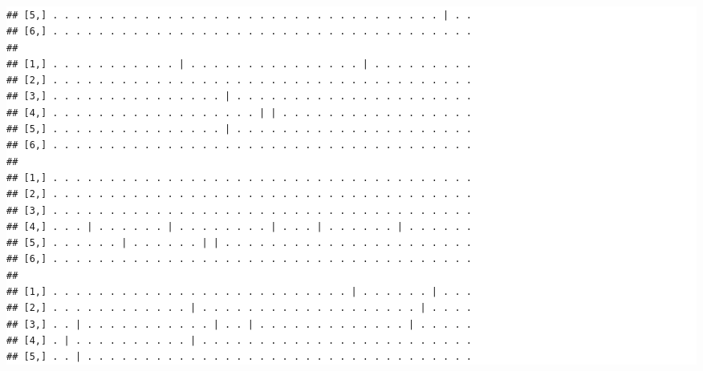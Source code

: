     ## [5,] . . . . . . . . . . . . . . . . . . . . . . . . . . . . . . . . . . | . .
    ## [6,] . . . . . . . . . . . . . . . . . . . . . . . . . . . . . . . . . . . . .
    ##                                                                               
    ## [1,] . . . . . . . . . . . | . . . . . . . . . . . . . . . | . . . . . . . . .
    ## [2,] . . . . . . . . . . . . . . . . . . . . . . . . . . . . . . . . . . . . .
    ## [3,] . . . . . . . . . . . . . . . | . . . . . . . . . . . . . . . . . . . . .
    ## [4,] . . . . . . . . . . . . . . . . . . | | . . . . . . . . . . . . . . . . .
    ## [5,] . . . . . . . . . . . . . . . | . . . . . . . . . . . . . . . . . . . . .
    ## [6,] . . . . . . . . . . . . . . . . . . . . . . . . . . . . . . . . . . . . .
    ##                                                                               
    ## [1,] . . . . . . . . . . . . . . . . . . . . . . . . . . . . . . . . . . . . .
    ## [2,] . . . . . . . . . . . . . . . . . . . . . . . . . . . . . . . . . . . . .
    ## [3,] . . . . . . . . . . . . . . . . . . . . . . . . . . . . . . . . . . . . .
    ## [4,] . . . | . . . . . . | . . . . . . . . | . . . | . . . . . . | . . . . . .
    ## [5,] . . . . . . | . . . . . . | | . . . . . . . . . . . . . . . . . . . . . .
    ## [6,] . . . . . . . . . . . . . . . . . . . . . . . . . . . . . . . . . . . . .
    ##                                                                               
    ## [1,] . . . . . . . . . . . . . . . . . . . . . . . . . . | . . . . . . | . . .
    ## [2,] . . . . . . . . . . . . | . . . . . . . . . . . . . . . . . . . | . . . .
    ## [3,] . . | . . . . . . . . . . . | . . | . . . . . . . . . . . . . | . . . . .
    ## [4,] . | . . . . . . . . . . | . . . . . . . . . . . . . . . . . . . . . . . .
    ## [5,] . . | . . . . . . . . . . . . . . . . . . . . . . . . . . . . . . . . . .